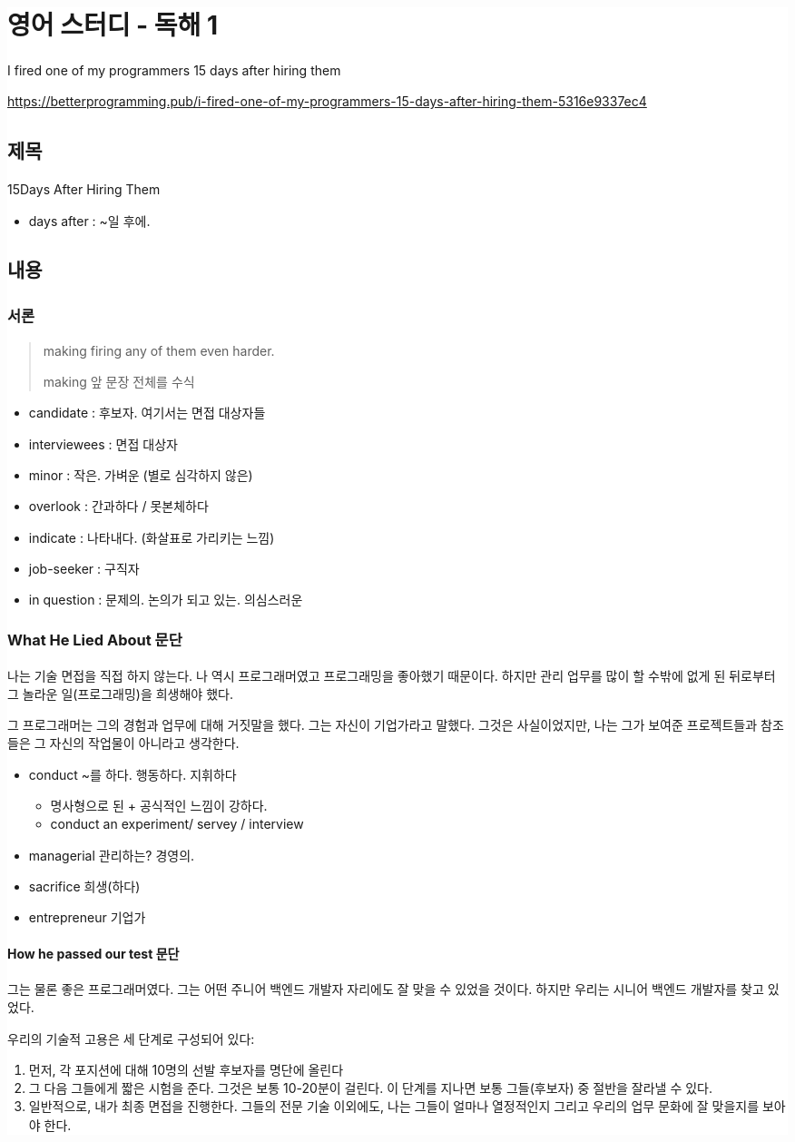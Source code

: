 # 영어 스터디 - 독해 1

I fired one of my programmers 15 days after hiring them

https://betterprogramming.pub/i-fired-one-of-my-programmers-15-days-after-hiring-them-5316e9337ec4

## 제목

15Days After Hiring Them

- days after : ~일 후에.

## 내용

### 서론

>  making firing any of them even harder.
>
> making 앞 문장 전체를 수식

- candidate : 후보자. 여기서는 면접 대상자들

- interviewees : 면접 대상자
- minor : 작은. 가벼운 (별로 심각하지 않은) 
- overlook : 간과하다 / 못본체하다

- indicate : 나타내다. (화살표로 가리키는 느낌)
- job-seeker : 구직자

- in question :  문제의. 논의가 되고 있는. 의심스러운

### What He Lied About 문단

나는 기술 면접을 직접 하지 않는다. 나 역시 프로그래머였고 프로그래밍을 좋아했기 때문이다. 하지만 관리 업무를 많이 할 수밖에 없게 된 뒤로부터 그 놀라운 일(프로그래밍)을 희생해야 했다.

그 프로그래머는 그의 경험과 업무에 대해 거짓말을 했다. 그는 자신이 기업가라고 말했다. 그것은 사실이었지만, 나는 그가 보여준 프로젝트들과 참조들은 그 자신의 작업물이 아니라고 생각한다.

- conduct ~를 하다. 행동하다. 지휘하다
  - 명사형으로 된 + 공식적인 느낌이 강하다.
  - conduct an experiment/ servey / interview

- managerial 관리하는? 경영의.
- sacrifice 희생(하다)
- entrepreneur 기업가

#### How he passed our test 문단

그는 물론 좋은 프로그래머였다. 그는 어떤 주니어 백엔드 개발자 자리에도 잘 맞을 수 있었을 것이다. 하지만 우리는 시니어 백엔드 개발자를 찾고 있었다.

우리의 기술적 고용은 세 단계로 구성되어 있다:

1. 먼저, 각 포지션에 대해 10명의 선발 후보자를 명단에 올린다
2. 그 다음 그들에게 짧은 시험을 준다. 그것은 보통 10-20분이 걸린다. 이 단계를 지나면 보통 그들(후보자) 중 절반을 잘라낼 수 있다.
3. 일반적으로, 내가 최종 면접을 진행한다. 그들의 전문 기술 이외에도, 나는 그들이 얼마나 열정적인지 그리고 우리의 업무 문화에 잘 맞을지를 보아야 한다. 

